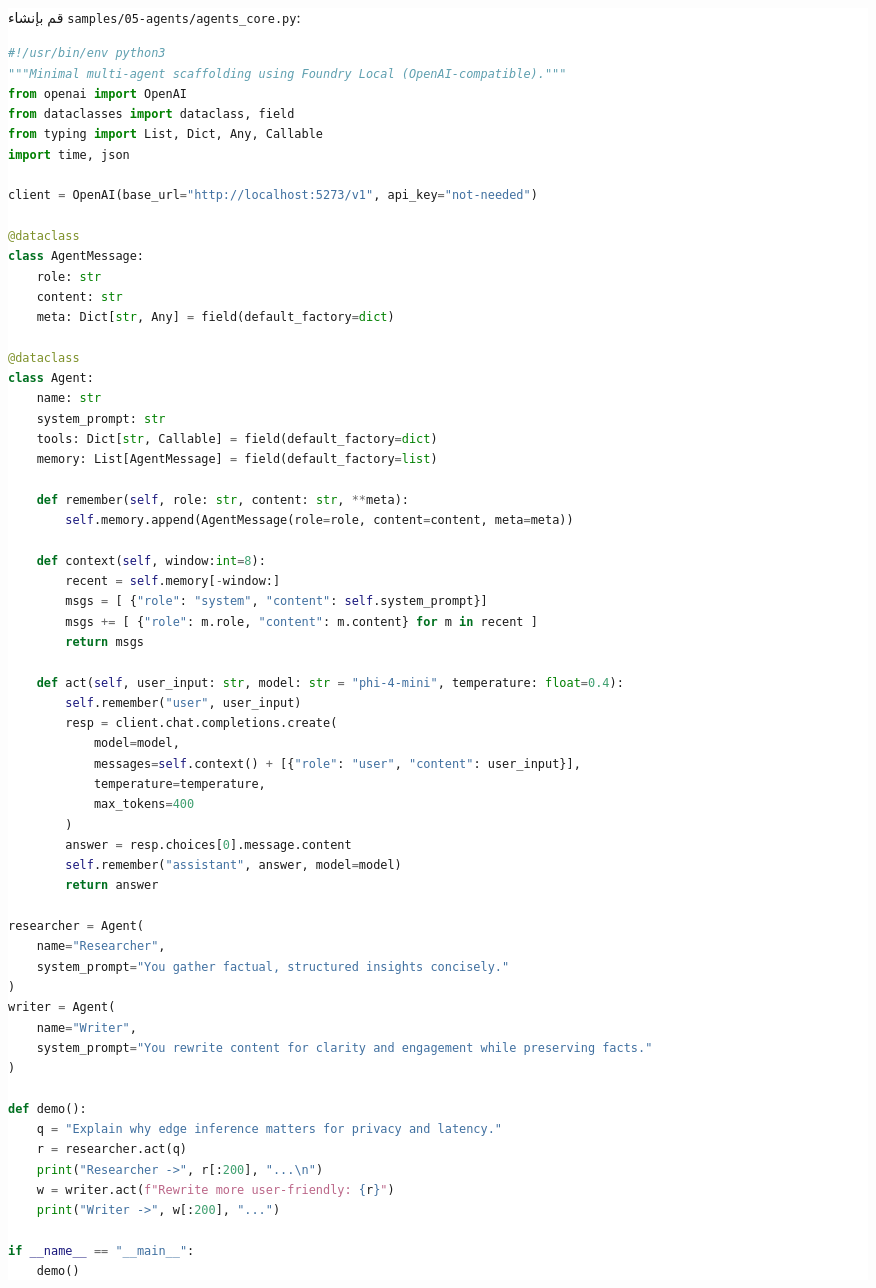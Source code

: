 قم بإنشاء `samples/05-agents/agents_core.py`:  
```python
#!/usr/bin/env python3
"""Minimal multi-agent scaffolding using Foundry Local (OpenAI-compatible)."""
from openai import OpenAI
from dataclasses import dataclass, field
from typing import List, Dict, Any, Callable
import time, json

client = OpenAI(base_url="http://localhost:5273/v1", api_key="not-needed")

@dataclass
class AgentMessage:
    role: str
    content: str
    meta: Dict[str, Any] = field(default_factory=dict)

@dataclass
class Agent:
    name: str
    system_prompt: str
    tools: Dict[str, Callable] = field(default_factory=dict)
    memory: List[AgentMessage] = field(default_factory=list)

    def remember(self, role: str, content: str, **meta):
        self.memory.append(AgentMessage(role=role, content=content, meta=meta))

    def context(self, window:int=8):
        recent = self.memory[-window:]
        msgs = [ {"role": "system", "content": self.system_prompt}]
        msgs += [ {"role": m.role, "content": m.content} for m in recent ]
        return msgs

    def act(self, user_input: str, model: str = "phi-4-mini", temperature: float=0.4):
        self.remember("user", user_input)
        resp = client.chat.completions.create(
            model=model,
            messages=self.context() + [{"role": "user", "content": user_input}],
            temperature=temperature,
            max_tokens=400
        )
        answer = resp.choices[0].message.content
        self.remember("assistant", answer, model=model)
        return answer

researcher = Agent(
    name="Researcher",
    system_prompt="You gather factual, structured insights concisely."
)
writer = Agent(
    name="Writer",
    system_prompt="You rewrite content for clarity and engagement while preserving facts."
)

def demo():
    q = "Explain why edge inference matters for privacy and latency."
    r = researcher.act(q)
    print("Researcher ->", r[:200], "...\n")
    w = writer.act(f"Rewrite more user-friendly: {r}")
    print("Writer ->", w[:200], "...")

if __name__ == "__main__":
    demo()
```